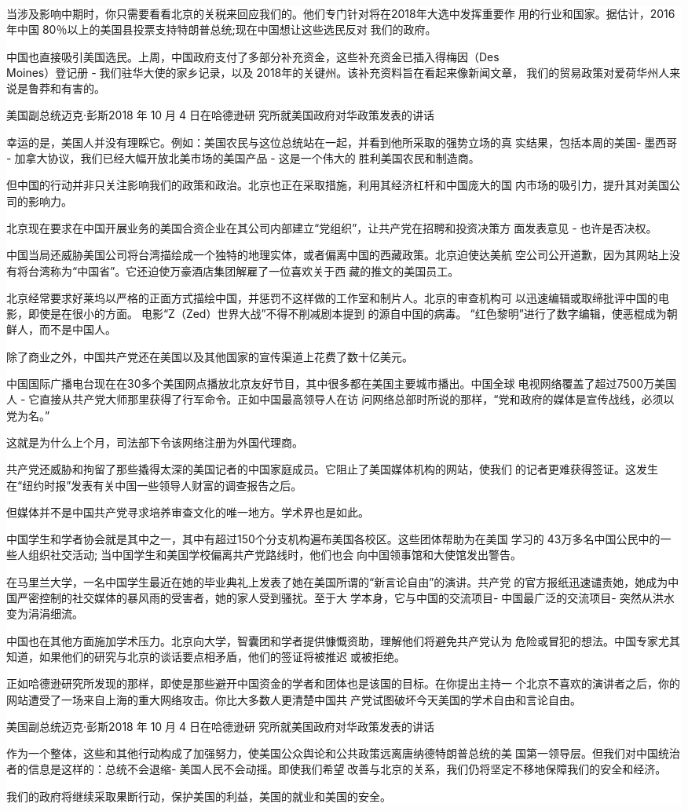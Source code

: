 
当涉及影响中期时，你只需要看看北京的关税来回应我们的。他们专门针对将在2018年大选中发挥重要作 用的行业和国家。据估计，2016年中国 80％以上的美国县投票支持特朗普总统;现在中国想让这些选民反对 我们的政府。 


中国也直接吸引美国选民。上周，中国政府支付了多部分补充资金，这些补充资金已插入得梅因（Des<br>Moines）登记册 - 我们驻华大使的家乡记录，以及 2018年的关键州。该补充资料旨在看起来像新闻文章， 我们的贸易政策对爱荷华州人来说是鲁莽和有害的。 


美国副总统迈克·彭斯2018 年 10 月 4 日在哈德逊研 究所就美国政府对华政策发表的讲话


幸运的是，美国人并没有理睬它。例如：美国农民与这位总统站在一起，并看到他所采取的强势立场的真 实结果，包括本周的美国- 墨西哥 - 加拿大协议，我们已经大幅开放北美市场的美国产品 - 这是一个伟大的 胜利美国农民和制造商。 


但中国的行动并非只关注影响我们的政策和政治。北京也正在采取措施，利用其经济杠杆和中国庞大的国 内市场的吸引力，提升其对美国公司的影响力。 


北京现在要求在中国开展业务的美国合资企业在其公司内部建立“党组织”，让共产党在招聘和投资决策方 面发表意见 - 也许是否决权。 


中国当局还威胁美国公司将台湾描绘成一个独特的地理实体，或者偏离中国的西藏政策。北京迫使达美航 空公司公开道歉，因为其网站上没有将台湾称为“中国省”。它还迫使万豪酒店集团解雇了一位喜欢关于西 藏的推文的美国员工。


北京经常要求好莱坞以严格的正面方式描绘中国，并惩罚不这样做的工作室和制片人。北京的审查机构可 以迅速编辑或取缔批评中国的电影，即使是在很小的方面。 电影“Z（Zed）世界大战”不得不削减剧本提到 的源自中国的病毒。 “红色黎明”进行了数字编辑，使恶棍成为朝鲜人，而不是中国人。


除了商业之外，中国共产党还在美国以及其他国家的宣传渠道上花费了数十亿美元。


中国国际广播电台现在在30多个美国网点播放北京友好节目，其中很多都在美国主要城市播出。中国全球 电视网络覆盖了超过7500万美国人 - 它直接从共产党大师那里获得了行军命令。正如中国最高领导人在访 问网络总部时所说的那样，“党和政府的媒体是宣传战线，必须以党为名。”


这就是为什么上个月，司法部下令该网络注册为外国代理商。 


共产党还威胁和拘留了那些撬得太深的美国记者的中国家庭成员。它阻止了美国媒体机构的网站，使我们 的记者更难获得签证。这发生在“纽约时报”发表有关中国一些领导人财富的调查报告之后。 


但媒体并不是中国共产党寻求培养审查文化的唯一地方。学术界也是如此。


中国学生和学者协会就是其中之一，其中有超过150个分支机构遍布美国各校区。这些团体帮助为在美国 学习的 43万多名中国公民中的一些人组织社交活动; 当中国学生和美国学校偏离共产党路线时，他们也会 向中国领事馆和大使馆发出警告。 


在马里兰大学，一名中国学生最近在她的毕业典礼上发表了她在美国所谓的“新言论自由”的演讲。共产党 的官方报纸迅速谴责她，她成为中国严密控制的社交媒体的暴风雨的受害者，她的家人受到骚扰。至于大 学本身，它与中国的交流项目- 中国最广泛的交流项目- 突然从洪水变为涓涓细流。


中国也在其他方面施加学术压力。北京向大学，智囊团和学者提供慷慨资助，理解他们将避免共产党认为 危险或冒犯的想法。中国专家尤其知道，如果他们的研究与北京的谈话要点相矛盾，他们的签证将被推迟 或被拒绝。 


正如哈德逊研究所发现的那样，即使是那些避开中国资金的学者和团体也是该国的目标。在你提出主持一 个北京不喜欢的演讲者之后，你的网站遭受了一场来自上海的重大网络攻击。你比大多数人更清楚中国共 产党试图破坏今天美国的学术自由和言论自由。 

美国副总统迈克·彭斯2018 年 10 月 4 日在哈德逊研 究所就美国政府对华政策发表的讲话


作为一个整体，这些和其他行动构成了加强努力，使美国公众舆论和公共政策远离唐纳德特朗普总统的美 国第一领导层。但我们对中国统治者的信息是这样的：总统不会退缩- 美国人民不会动摇。即使我们希望 改善与北京的关系，我们仍将坚定不移地保障我们的安全和经济。


我们的政府将继续采取果断行动，保护美国的利益，美国的就业和美国的安全。
